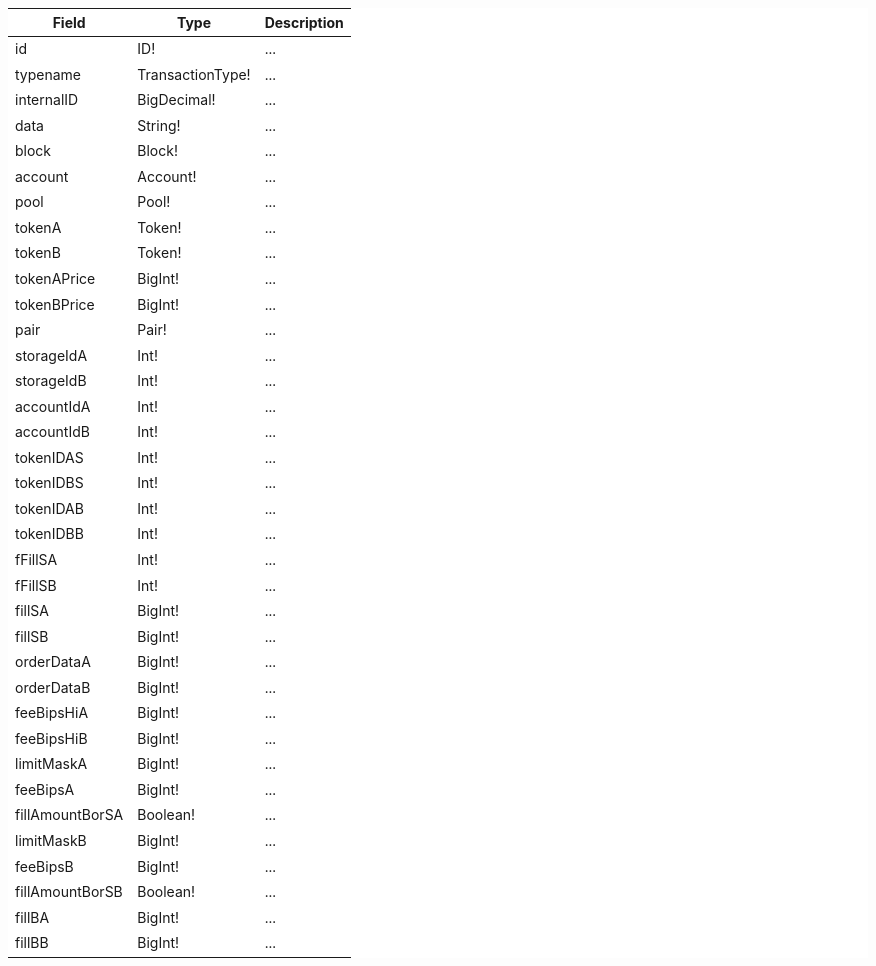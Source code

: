 | Field | Type | Description | 
| --- | --- | --- | 
| id | ID! | ... | 
| typename | TransactionType! | ... | 
| internalID | BigDecimal! | ... | 
| data | String! | ... | 
| block | Block! | ... | 
| account | Account! | ... | 
| pool | Pool! | ... | 
| tokenA | Token! | ... | 
| tokenB | Token! | ... | 
| tokenAPrice | BigInt! | ... | 
| tokenBPrice | BigInt! | ... | 
| pair | Pair! | ... | 
| storageIdA | Int! | ... | 
| storageIdB | Int! | ... | 
| accountIdA | Int! | ... | 
| accountIdB | Int! | ... | 
| tokenIDAS | Int! | ... | 
| tokenIDBS | Int! | ... | 
| tokenIDAB | Int! | ... | 
| tokenIDBB | Int! | ... | 
| fFillSA | Int! | ... | 
| fFillSB | Int! | ... | 
| fillSA | BigInt! | ... | 
| fillSB | BigInt! | ... | 
| orderDataA | BigInt! | ... | 
| orderDataB | BigInt! | ... | 
| feeBipsHiA | BigInt! | ... | 
| feeBipsHiB | BigInt! | ... | 
| limitMaskA | BigInt! | ... | 
| feeBipsA | BigInt! | ... | 
| fillAmountBorSA | Boolean! | ... | 
| limitMaskB | BigInt! | ... | 
| feeBipsB | BigInt! | ... | 
| fillAmountBorSB | Boolean! | ... | 
| fillBA | BigInt! | ... | 
| fillBB | BigInt! | ... | 